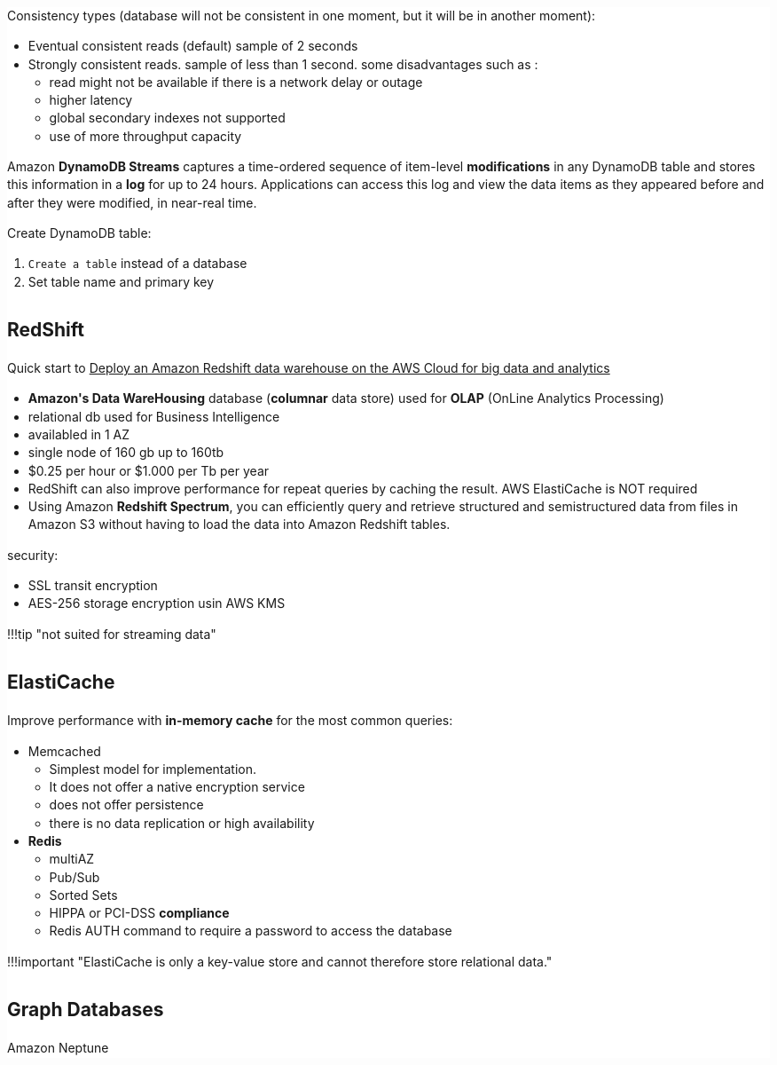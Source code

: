 Consistency types (database will not be consistent in one moment, but it will be in another moment):

* Eventual consistent reads (default) sample of 2 seconds  
* Strongly consistent reads. sample of less than 1 second. some disadvantages such as :
    * read might not be available if there is a network delay or outage
    * higher latency
    * global secondary indexes not supported
    * use of more throughput capacity

Amazon **DynamoDB Streams** captures a time-ordered sequence of item-level **modifications** in any DynamoDB table and stores this information in a **log** for up to 24 hours. Applications can access this log and view the data items as they appeared before and after they were modified, in near-real time.

Create DynamoDB table:

1. `Create a table` instead of a database
2. Set table name and primary key

## RedShift 

Quick start to [Deploy an Amazon Redshift data warehouse on the AWS Cloud for big data and analytics](https://aws.amazon.com/quickstart/architecture/amazon-redshift/)

* **Amazon's Data WareHousing** database (**columnar** data store) used for **OLAP** (OnLine Analytics Processing)
* relational db used for Business Intelligence
* availabled in 1 AZ
* single node of 160 gb up to 160tb
* $0.25 per hour or $1.000 per Tb per year
* RedShift can also improve performance for repeat queries by caching the result. AWS ElastiCache is NOT required
* Using Amazon **Redshift Spectrum**, you can efficiently query and retrieve structured and semistructured data from files in Amazon S3 without having to load the data into Amazon Redshift tables.

security:

* SSL transit encryption
* AES-256 storage encryption usin AWS KMS

!!!tip "not suited for streaming data"

## ElastiCache

Improve performance with **in-memory cache** for the most common queries:

* Memcached
    * Simplest model for implementation. 
    * It does not offer a native encryption service
    * does not offer persistence
    * there is no data replication or high availability
* **Redis** 
    * multiAZ 
    * Pub/Sub
    * Sorted Sets 
    * HIPPA or PCI-DSS **compliance**
    * Redis AUTH command to require a password to access the database

!!!important "ElastiCache is only a key-value store and cannot therefore store relational data."

## Graph Databases

Amazon Neptune
